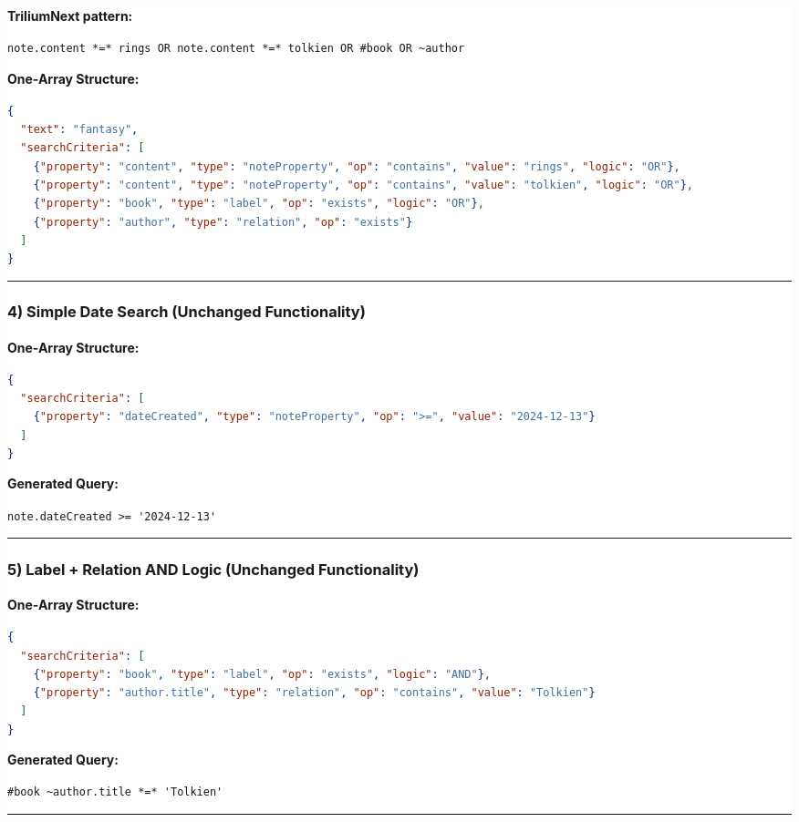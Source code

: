**TriliumNext pattern:**
```
note.content *=* rings OR note.content *=* tolkien OR #book OR ~author
```

**One-Array Structure:**
```json
{
  "text": "fantasy",
  "searchCriteria": [
    {"property": "content", "type": "noteProperty", "op": "contains", "value": "rings", "logic": "OR"},
    {"property": "content", "type": "noteProperty", "op": "contains", "value": "tolkien", "logic": "OR"},
    {"property": "book", "type": "label", "op": "exists", "logic": "OR"},
    {"property": "author", "type": "relation", "op": "exists"}
  ]
}
```

---

### 4) Simple Date Search (Unchanged Functionality)

**One-Array Structure:**
```json
{
  "searchCriteria": [
    {"property": "dateCreated", "type": "noteProperty", "op": ">=", "value": "2024-12-13"}
  ]
}
```

**Generated Query:**
```
note.dateCreated >= '2024-12-13'
```

---

### 5) Label + Relation AND Logic (Unchanged Functionality)

**One-Array Structure:**
```json
{
  "searchCriteria": [
    {"property": "book", "type": "label", "op": "exists", "logic": "AND"},
    {"property": "author.title", "type": "relation", "op": "contains", "value": "Tolkien"}
  ]
}
```

**Generated Query:**
```
#book ~author.title *=* 'Tolkien'
```

---